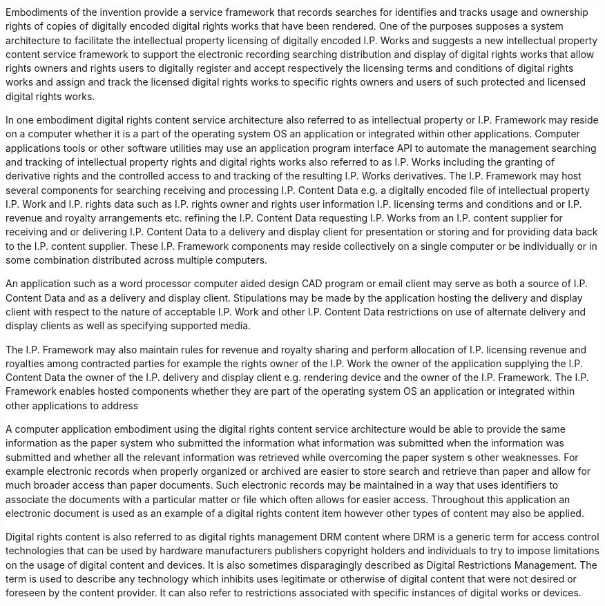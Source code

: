 Embodiments of the invention provide a service framework that records searches for identifies and tracks usage and ownership rights of copies of digitally encoded digital rights works that have been rendered. One of the purposes supposes a system architecture to facilitate the intellectual property licensing of digitally encoded I.P. Works and suggests a new intellectual property content service framework to support the electronic recording searching distribution and display of digital rights works that allow rights owners and rights users to digitally register and accept respectively the licensing terms and conditions of digital rights works and assign and track the licensed digital rights works to specific rights owners and users of such protected and licensed digital rights works.

In one embodiment digital rights content service architecture also referred to as intellectual property or I.P. Framework may reside on a computer whether it is a part of the operating system OS an application or integrated within other applications. Computer applications tools or other software utilities may use an application program interface API to automate the management searching and tracking of intellectual property rights and digital rights works also referred to as I.P. Works including the granting of derivative rights and the controlled access to and tracking of the resulting I.P. Works derivatives. The I.P. Framework may host several components for searching receiving and processing I.P. Content Data e.g. a digitally encoded file of intellectual property I.P. Work and I.P. rights data such as I.P. rights owner and rights user information I.P. licensing terms and conditions and or I.P. revenue and royalty arrangements etc. refining the I.P. Content Data requesting I.P. Works from an I.P. content supplier for receiving and or delivering I.P. Content Data to a delivery and display client for presentation or storing and for providing data back to the I.P. content supplier. These I.P. Framework components may reside collectively on a single computer or be individually or in some combination distributed across multiple computers.

An application such as a word processor computer aided design CAD program or email client may serve as both a source of I.P. Content Data and as a delivery and display client. Stipulations may be made by the application hosting the delivery and display client with respect to the nature of acceptable I.P. Work and other I.P. Content Data restrictions on use of alternate delivery and display clients as well as specifying supported media.

The I.P. Framework may also maintain rules for revenue and royalty sharing and perform allocation of I.P. licensing revenue and royalties among contracted parties for example the rights owner of the I.P. Work the owner of the application supplying the I.P. Content Data the owner of the I.P. delivery and display client e.g. rendering device and the owner of the I.P. Framework. The I.P. Framework enables hosted components whether they are part of the operating system OS an application or integrated within other applications to address 

A computer application embodiment using the digital rights content service architecture would be able to provide the same information as the paper system who submitted the information what information was submitted when the information was submitted and whether all the relevant information was retrieved while overcoming the paper system s other weaknesses. For example electronic records when properly organized or archived are easier to store search and retrieve than paper and allow for much broader access than paper documents. Such electronic records may be maintained in a way that uses identifiers to associate the documents with a particular matter or file which often allows for easier access. Throughout this application an electronic document is used as an example of a digital rights content item however other types of content may also be applied.

Digital rights content is also referred to as digital rights management DRM content where DRM is a generic term for access control technologies that can be used by hardware manufacturers publishers copyright holders and individuals to try to impose limitations on the usage of digital content and devices. It is also sometimes disparagingly described as Digital Restrictions Management. The term is used to describe any technology which inhibits uses legitimate or otherwise of digital content that were not desired or foreseen by the content provider. It can also refer to restrictions associated with specific instances of digital works or devices.
